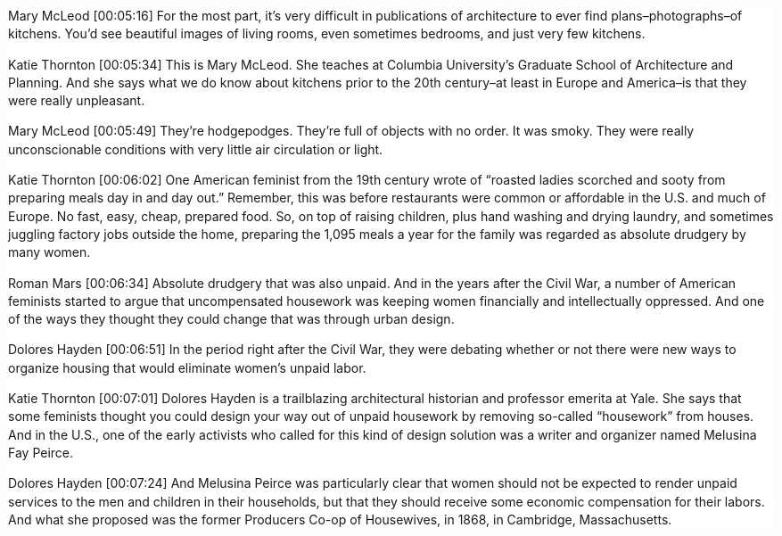 
Mary McLeod 
[00:05:16] 
For the most part, it’s very difficult in publications of architecture to ever find plans–photographs–of kitchens. You’d see beautiful images of living rooms, even sometimes bedrooms, and just very few kitchens. 


Katie Thornton 
[00:05:34] 
This is Mary McLeod. She teaches at Columbia University’s Graduate School of Architecture and Planning. And she says what we do know about kitchens prior to the 20th century–at least in Europe and America–is that they were really unpleasant. 


Mary McLeod 
[00:05:49] 
They’re hodgepodges. They’re full of objects with no order. It was smoky. They were really unconscionable conditions with very little air circulation or light. 


Katie Thornton 
[00:06:02] 
One American feminist from the 19th century wrote of “roasted ladies scorched and sooty from preparing meals day in and day out.” Remember, this was before restaurants were common or affordable in the U.S. and much of Europe. No fast, easy, cheap, prepared food. So, on top of raising children, plus hand washing and drying laundry, and sometimes juggling factory jobs outside the home, preparing the 1,095 meals a year for the family was regarded as absolute drudgery by many women. 


Roman Mars 
[00:06:34] 
Absolute drudgery that was also unpaid. And in the years after the Civil War, a number of American feminists started to argue that uncompensated housework was keeping women financially and intellectually oppressed. And one of the ways they thought they could change that was through urban design. 


Dolores Hayden 
[00:06:51] 
In the period right after the Civil War, they were debating whether or not there were new ways to organize housing that would eliminate women’s unpaid labor. 


Katie Thornton 
[00:07:01] 
Dolores Hayden is a trailblazing architectural historian and professor emerita at Yale. She says that some feminists thought you could design your way out of unpaid housework by removing so-called “housework” from houses. And in the U.S., one of the early activists who called for this kind of design solution was a writer and organizer named Melusina Fay Peirce. 


Dolores Hayden 
[00:07:24] 
And Melusina Peirce was particularly clear that women should not be expected to render unpaid services to the men and children in their households, but that they should receive some economic compensation for their labors. And what she proposed was the former Producers Co-op of Housewives, in 1868, in Cambridge, Massachusetts. 
